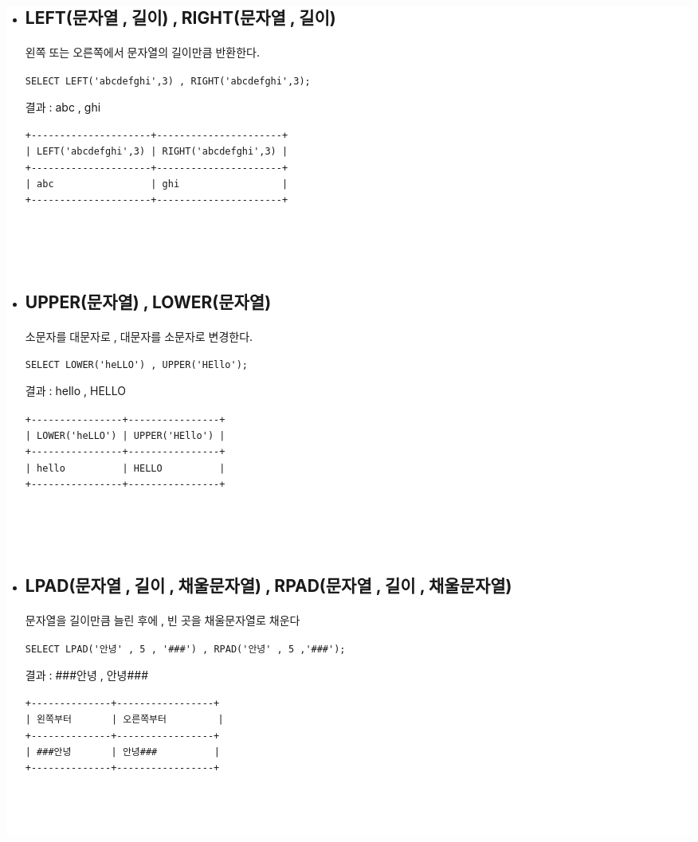 - ## LEFT(문자열 , 길이) , RIGHT(문자열 , 길이)

    왼쪽 또는 오른쪽에서 문자열의 길이만큼 반환한다.<br>
    ```
    SELECT LEFT('abcdefghi',3) , RIGHT('abcdefghi',3);
    ```
    결과 : abc , ghi
    ```
    +---------------------+----------------------+
    | LEFT('abcdefghi',3) | RIGHT('abcdefghi',3) |
    +---------------------+----------------------+
    | abc                 | ghi                  |
    +---------------------+----------------------+
    ```
<br>
<br>
<br>

- ## UPPER(문자열) , LOWER(문자열)

    소문자를 대문자로 , 대문자를 소문자로 변경한다.<br>
    ```
    SELECT LOWER('heLLO') , UPPER('HEllo');
    ```
    결과 : hello , HELLO
    ```
    +----------------+----------------+
    | LOWER('heLLO') | UPPER('HEllo') |
    +----------------+----------------+
    | hello          | HELLO          |
    +----------------+----------------+
    ```
<br>
<br>
<br>

- ## LPAD(문자열 , 길이 , 채울문자열) , RPAD(문자열 , 길이 , 채울문자열)

    문자열을 길이만큼 늘린 후에 , 빈 곳을 채울문자열로 채운다<br>
    ```
    SELECT LPAD('안녕' , 5 , '###') , RPAD('안녕' , 5 ,'###');
    ```
    결과 : ###안녕 , 안녕###
    ```
    +--------------+-----------------+
    | 왼쪽부터       | 오른쪽부터         |
    +--------------+-----------------+
    | ###안녕       | 안녕###          |
    +--------------+-----------------+
    ```
<br>
<br>
<br>
